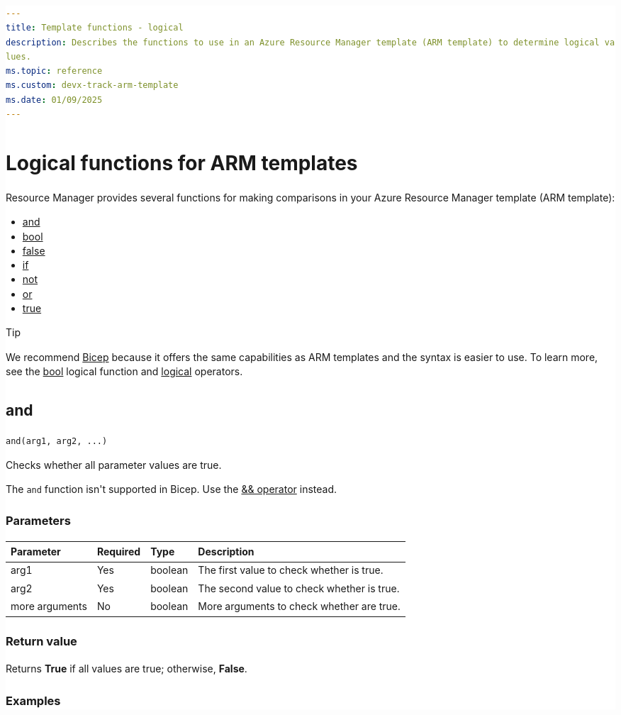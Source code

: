 ```yaml
---
title: Template functions - logical
description: Describes the functions to use in an Azure Resource Manager template (ARM template) to determine logical values.
ms.topic: reference
ms.custom: devx-track-arm-template
ms.date: 01/09/2025
---
```


# Logical functions for ARM templates

Resource Manager provides several functions for making comparisons in your Azure Resource Manager template (ARM template):

* [and](#and)
* [bool](#bool)
* [false](#false)
* [if](#if)
* [not](#not)
* [or](#or)
* [true](#true)

> [!TIP]
> We recommend [Bicep](../bicep/overview.md) because it offers the same capabilities as ARM templates and the syntax is easier to use. To learn more, see the [bool](../bicep/bicep-functions-logical.md) logical function and [logical](../bicep/operators-logical.md) operators.

## and

`and(arg1, arg2, ...)`

Checks whether all parameter values are true.

The `and` function isn't supported in Bicep. Use the [&& operator](../bicep/operators-logical.md#and-) instead.

### Parameters

| Parameter | Required | Type | Description |
|:--- |:--- |:--- |:--- |
| arg1 |Yes |boolean |The first value to check whether is true. |
| arg2 |Yes |boolean |The second value to check whether is true. |
| more arguments |No |boolean |More arguments to check whether are true. |

### Return value

Returns **True** if all values are true; otherwise, **False**.

### Examples
